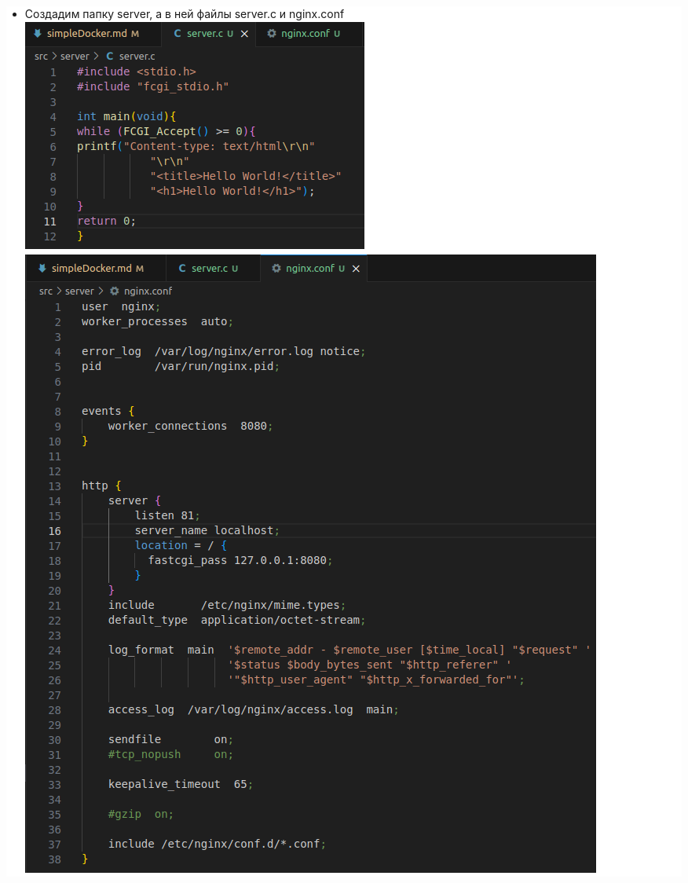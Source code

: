 - Создадим папку server, а в ней файлы server.c и nginx.conf  
  ![server.c](image/22.png)  
  ![nginx.conf](image/23.png)  
  